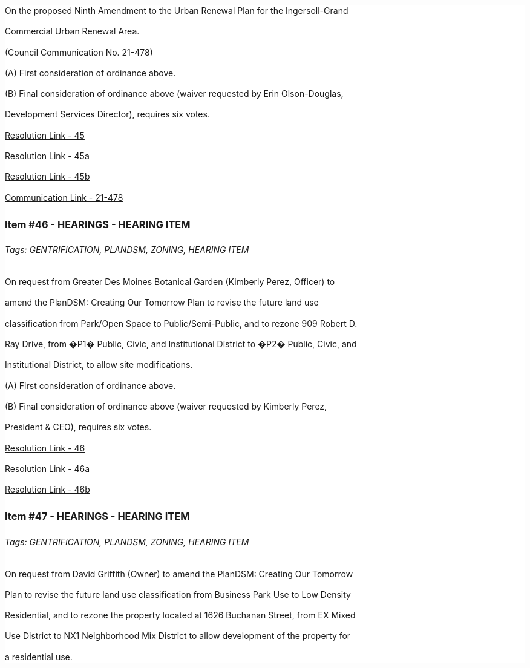 On the proposed Ninth Amendment to the Urban Renewal Plan for the Ingersoll-Grand 

Commercial Urban Renewal Area. 

(Council Communication No.  21-478) 

(A) First consideration of ordinance above. 

(B) Final consideration of ordinance above (waiver requested by Erin Olson-Douglas, 

Development Services Director), requires six votes. 

[Resolution Link - 45](http://www.dmgov.org/government/CityCouncil/Resolutions/20211101/45.pdf) 

[Resolution Link - 45a](http://www.dmgov.org/government/CityCouncil/Resolutions/20211101/45a.pdf) 

[Resolution Link - 45b](http://www.dmgov.org/government/CityCouncil/Resolutions/20211101/45b.pdf) 

[Communication Link - 21-478](http://www.dmgov.org/Government/CityCouncil/Communications/21-478.pdf) 



### Item #46 - HEARINGS - HEARING ITEM 

###### Tags: GENTRIFICATION, PLANDSM, ZONING, HEARING ITEM 

On request from Greater Des Moines Botanical Garden (Kimberly Perez, Officer) to 

amend the PlanDSM: Creating Our Tomorrow Plan to revise the future land use 

classification from Park/Open Space to Public/Semi-Public, and to rezone 909 Robert D. 

Ray Drive, from �P1� Public, Civic, and Institutional District to �P2� Public, Civic, and 

Institutional District, to allow site modifications. 

(A) First consideration of ordinance above. 

(B) Final consideration of ordinance above (waiver requested by Kimberly Perez, 

President & CEO), requires six votes. 

[Resolution Link - 46](http://www.dmgov.org/government/CityCouncil/Resolutions/20211101/46.pdf) 

[Resolution Link - 46a](http://www.dmgov.org/government/CityCouncil/Resolutions/20211101/46a.pdf) 

[Resolution Link - 46b](http://www.dmgov.org/government/CityCouncil/Resolutions/20211101/46b.pdf) 



### Item #47 - HEARINGS - HEARING ITEM 

###### Tags: GENTRIFICATION, PLANDSM, ZONING, HEARING ITEM 

On request from David Griffith (Owner) to amend the PlanDSM: Creating Our Tomorrow 

Plan to revise the future land use classification from Business Park Use to Low Density 

Residential, and to rezone the property located at 1626 Buchanan Street, from EX Mixed 

Use District to NX1 Neighborhood Mix District to allow development of the property for 

a residential use. 
